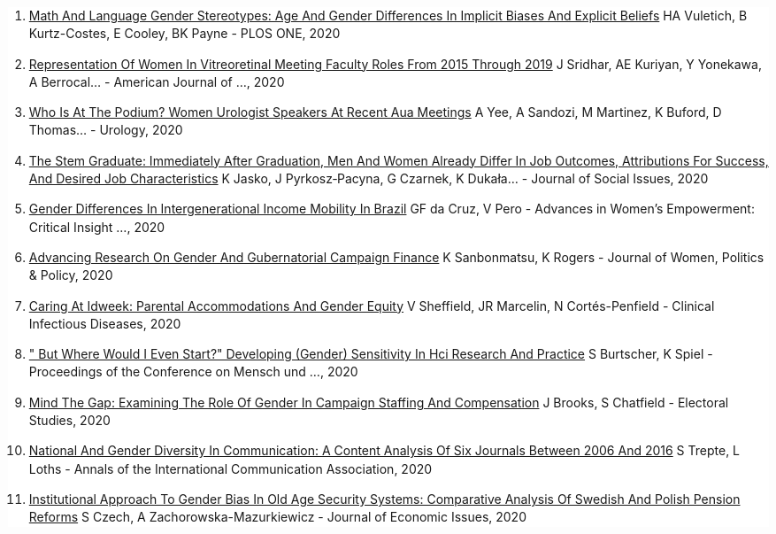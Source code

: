 1. [Math And Language Gender Stereotypes: Age And Gender Differences
In Implicit Biases And Explicit
Beliefs](https://journals.plos.org/plosone/article%3Fid%3D10.1371/journal.pone.0238230)
HA Vuletich, B Kurtz-Costes, E Cooley, BK Payne - PLOS ONE, 2020

1. [Representation Of Women In Vitreoretinal Meeting Faculty Roles
From 2015 Through
2019](https://www.sciencedirect.com/science/article/pii/S0002939420304918)
J Sridhar, AE Kuriyan, Y Yonekawa, A Berrocal… - American Journal of …,
2020

1. [Who Is At The Podium? Women Urologist Speakers At Recent Aua
Meetings](https://www.sciencedirect.com/science/article/pii/S0090429520310992)
A Yee, A Sandozi, M Martinez, K Buford, D Thomas… - Urology, 2020

1. [The Stem Graduate: Immediately After Graduation, Men And Women
Already Differ In Job Outcomes, Attributions For Success, And Desired
Job
Characteristics](https://spssi.onlinelibrary.wiley.com/doi/abs/10.1111/josi.12392)
K Jasko, J Pyrkosz‐Pacyna, G Czarnek, K Dukała… - Journal of Social
Issues, 2020

1. [Gender Differences In Intergenerational Income Mobility In
Brazil](https://www.emerald.com/insight/content/doi/10.1108/S1529-212620200000029003/full/html)
GF da Cruz, V Pero - Advances in Women’s Empowerment: Critical
Insight …, 2020

1. [Advancing Research On Gender And Gubernatorial Campaign
Finance](https://www.tandfonline.com/doi/abs/10.1080/1554477X.2020.1804793)
K Sanbonmatsu, K Rogers - Journal of Women, Politics & Policy, 2020

1. [Caring At Idweek: Parental Accommodations And Gender
Equity](https://academic.oup.com/cid/advance-article-abstract/doi/10.1093/cid/ciaa1357/5902947)
V Sheffield, JR Marcelin, N Cortés-Penfield - Clinical Infectious
Diseases, 2020

1. [" But Where Would I Even Start?" Developing (Gender) Sensitivity
In Hci Research And
Practice](https://dl.acm.org/doi/abs/10.1145/3404983.3405510) S
Burtscher, K Spiel - Proceedings of the Conference on Mensch und …, 2020

1. [Mind The Gap: Examining The Role Of Gender In Campaign Staffing
And
Compensation](https://www.sciencedirect.com/science/article/pii/S0261379420300913)
J Brooks, S Chatfield - Electoral Studies, 2020

1. [National And Gender Diversity In Communication: A Content Analysis
Of Six Journals Between 2006 And
2016](https://www.tandfonline.com/doi/abs/10.1080/23808985.2020.1804434)
S Trepte, L Loths - Annals of the International Communication
Association, 2020

1. [Institutional Approach To Gender Bias In Old Age Security Systems:
Comparative Analysis Of Swedish And Polish Pension
Reforms](https://www.tandfonline.com/doi/abs/10.1080/00213624.2020.1787050)
S Czech, A Zachorowska-Mazurkiewicz - Journal of Economic Issues, 2020
